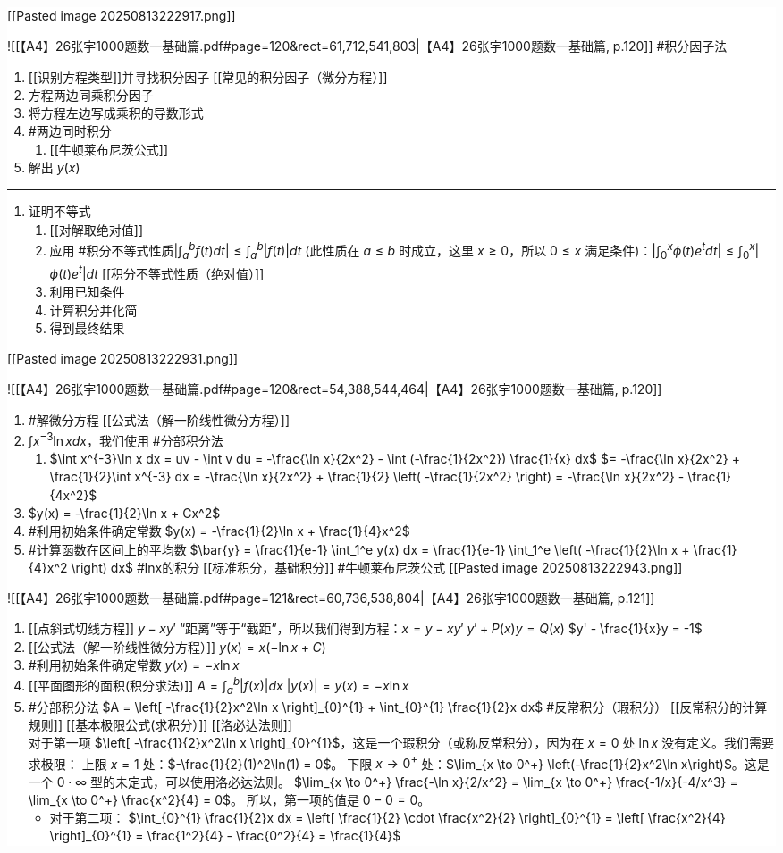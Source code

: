 [[Pasted image 20250813222917.png]]


![[【A4】26张宇1000题数一基础篇.pdf#page=120&rect=61,712,541,803|【A4】26张宇1000题数一基础篇, p.120]]
#积分因子法 
1.  [[识别方程类型]]并寻找积分因子 [[常见的积分因子（微分方程）]]
2.  方程两边同乘积分因子
3. 将方程左边写成乘积的导数形式
4. #两边同时积分 
	1. [[牛顿莱布尼茨公式]] 
5. 解出 $y(x)$ 
---
1. 证明不等式
	1. [[对解取绝对值]]
	2. 应用 #积分不等式性质$|\int_a^b f(t)dt| \le \int_a^b |f(t)|dt$ (此性质在 $a \le b$ 时成立，这里 $x \ge 0$，所以 $0 \le x$ 满足条件)：$|\int_0^x \phi(t)e^t dt| \le \int_0^x |\phi(t)e^t| dt$ [[积分不等式性质（绝对值）]]
	3. 利用已知条件
	4. 计算积分并化简
	5. 得到最终结果

[[Pasted image 20250813222931.png]]

![[【A4】26张宇1000题数一基础篇.pdf#page=120&rect=54,388,544,464|【A4】26张宇1000题数一基础篇, p.120]]
1. #解微分方程 [[公式法（解一阶线性微分方程）]]
2.  $\int x^{-3}\ln x dx$，我们使用 #分部积分法
	1. $\int x^{-3}\ln x dx = uv - \int v du = -\frac{\ln x}{2x^2} - \int (-\frac{1}{2x^2}) \frac{1}{x} dx$
	$= -\frac{\ln x}{2x^2} + \frac{1}{2}\int x^{-3} dx = -\frac{\ln x}{2x^2} + \frac{1}{2} \left( -\frac{1}{2x^2} \right) = -\frac{\ln x}{2x^2} - \frac{1}{4x^2}$
3. $y(x) = -\frac{1}{2}\ln x + Cx^2$
4. #利用初始条件确定常数  $y(x) = -\frac{1}{2}\ln x + \frac{1}{4}x^2$
5. #计算函数在区间上的平均数 
	$\bar{y} = \frac{1}{e-1} \int_1^e y(x) dx = \frac{1}{e-1} \int_1^e \left( -\frac{1}{2}\ln x + \frac{1}{4}x^2 \right) dx$
	#lnx的积分 [[标准积分，基础积分]]
	#牛顿莱布尼茨公式 
[[Pasted image 20250813222943.png]]


![[【A4】26张宇1000题数一基础篇.pdf#page=121&rect=60,736,538,804|【A4】26张宇1000题数一基础篇, p.121]]
1. [[点斜式切线方程]] $y - xy'$  “距离”等于“截距”，所以我们得到方程：$x = y - xy'$
     $y' + P(x)y = Q(x)$   $y' - \frac{1}{x}y = -1$
2. [[公式法（解一阶线性微分方程）]] $y(x) = x(-\ln x + C)$
3. #利用初始条件确定常数 $y(x) = -x\ln x$
4. [[平面图形的面积(积分求法)]] $A = \int_a^b |f(x)|dx$ $|y(x)| = y(x) = -x\ln x$
5. #分部积分法      $A = \left[ -\frac{1}{2}x^2\ln x \right]_{0}^{1} + \int_{0}^{1} \frac{1}{2}x dx$
	#反常积分（瑕积分）  [[反常积分的计算规则]]  [[基本极限公式(求积分）]] [[洛必达法则]]  
		对于第一项 $\left[ -\frac{1}{2}x^2\ln x \right]_{0}^{1}$，这是一个瑕积分（或称反常积分），因为在 $x=0$ 处 $\ln x$ 没有定义。我们需要求极限：
        上限 $x=1$ 处：$-\frac{1}{2}(1)^2\ln(1) = 0$。
        下限 $x \to 0^+$ 处：$\lim_{x \to 0^+} \left(-\frac{1}{2}x^2\ln x\right)$。这是一个 $0 \cdot \infty$ 型的未定式，可以使用洛必达法则。
          $\lim_{x \to 0^+} \frac{-\ln x}{2/x^2} = \lim_{x \to 0^+} \frac{-1/x}{-4/x^3} = \lim_{x \to 0^+} \frac{x^2}{4} = 0$。
        所以，第一项的值是 $0 - 0 = 0$。
    *   对于第二项：
        $\int_{0}^{1} \frac{1}{2}x dx = \left[ \frac{1}{2} \cdot \frac{x^2}{2} \right]_{0}^{1} = \left[ \frac{x^2}{4} \right]_{0}^{1} = \frac{1^2}{4} - \frac{0^2}{4} = \frac{1}{4}$
